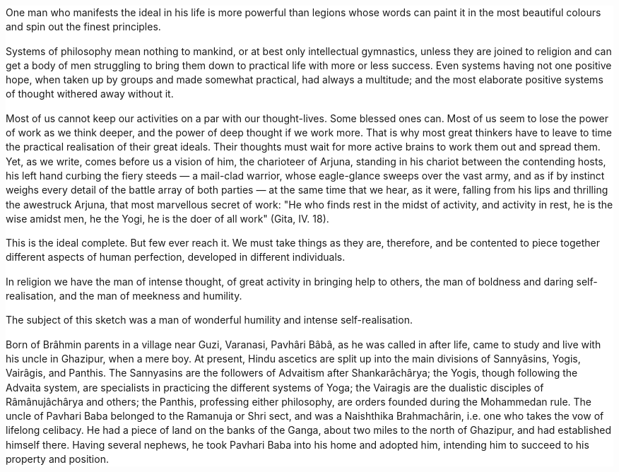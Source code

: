 One man who manifests the ideal in his life is more powerful than
legions whose words can paint it in the most beautiful colours and spin
out the finest principles.

Systems of philosophy mean nothing to mankind, or at best only
intellectual gymnastics, unless they are joined to religion and can get
a body of men struggling to bring them down to practical life with more
or less success. Even systems having not one positive hope, when taken
up by groups and made somewhat practical, had always a multitude; and
the most elaborate positive systems of thought withered away without it.

Most of us cannot keep our activities on a par with our thought-lives.
Some blessed ones can. Most of us seem to lose the power of work as we
think deeper, and the power of deep thought if we work more. That is why
most great thinkers have to leave to time the practical realisation of
their great ideals. Their thoughts must wait for more active brains to
work them out and spread them. Yet, as we write, comes before us a
vision of him, the charioteer of Arjuna, standing in his chariot between
the contending hosts, his left hand curbing the fiery steeds — a
mail-clad warrior, whose eagle-glance sweeps over the vast army, and as
if by instinct weighs every detail of the battle array of both parties —
at the same time that we hear, as it were, falling from his lips and
thrilling the awestruck Arjuna, that most marvellous secret of work: "He
who finds rest in the midst of activity, and activity in rest, he is the
wise amidst men, he the Yogi, he is the doer of all work" (Gita, IV.
18).

This is the ideal complete. But few ever reach it. We must take things
as they are, therefore, and be contented to piece together different
aspects of human perfection, developed in different individuals.

In religion we have the man of intense thought, of great activity in
bringing help to others, the man of boldness and daring
self-realisation, and the man of meekness and humility.

The subject of this sketch was a man of wonderful humility and intense
self-realisation.

Born of Brâhmin parents in a village near Guzi, Varanasi, Pavhâri Bâbâ,
as he was called in after life, came to study and live with his uncle in
Ghazipur, when a mere boy. At present, Hindu ascetics are split up into
the main divisions of Sannyâsins, Yogis, Vairâgis, and Panthis. The
Sannyasins are the followers of Advaitism after Shankarâchârya; the
Yogis, though following the Advaita system, are specialists in
practicing the different systems of Yoga; the Vairagis are the dualistic
disciples of Râmânujâchârya and others; the Panthis, professing either
philosophy, are orders founded during the Mohammedan rule. The uncle of
Pavhari Baba belonged to the Ramanuja or Shri sect, and was a Naishthika
Brahmachârin, i.e. one who takes the vow of lifelong celibacy. He had a
piece of land on the banks of the Ganga, about two miles to the north of
Ghazipur, and had established himself there. Having several nephews, he
took Pavhari Baba into his home and adopted him, intending him to
succeed to his property and position.
